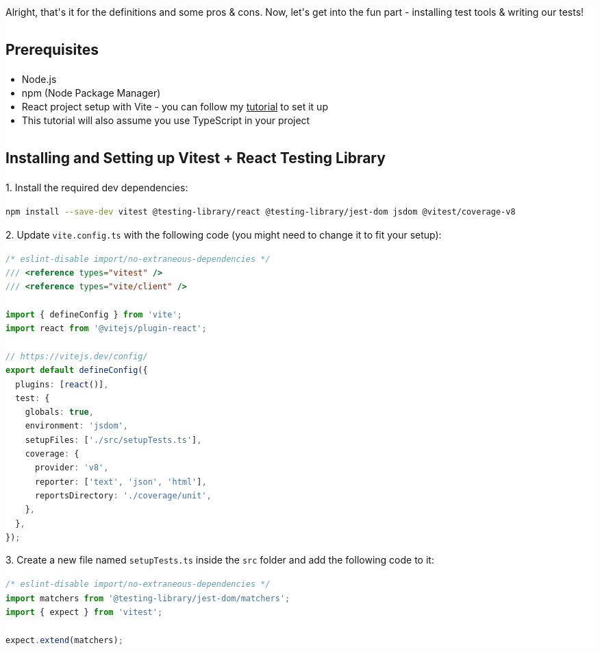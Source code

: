 Alright, that's it for the definitions and some pros & cons. Now, let's get into the fun part - installing test tools & writing our tests!

## Prerequisites

- Node.js
- npm (Node Package Manager)
- React project setup with Vite - you can follow my <a href="{{NEXT_PUBLIC_BASE_URL}}/posts/react-project-setup-with-vite-eslint-and-prettier" target="_blank">tutorial</a> to set it up
- This tutorial will also assume you use TypeScript in your project

## Installing and Setting up Vitest + React Testing Library

<span>1. Install the required dev dependencies:</span>

```bash
npm install --save-dev vitest @testing-library/react @testing-library/jest-dom jsdom @vitest/coverage-v8
```

<span>2. Update `vite.config.ts` with the following code (you might need to change it to fit your setup):</span>

```ts
/* eslint-disable import/no-extraneous-dependencies */
/// <reference types="vitest" />
/// <reference types="vite/client" />

import { defineConfig } from 'vite';
import react from '@vitejs/plugin-react';

// https://vitejs.dev/config/
export default defineConfig({
  plugins: [react()],
  test: {
    globals: true,
    environment: 'jsdom',
    setupFiles: ['./src/setupTests.ts'],
    coverage: {
      provider: 'v8',
      reporter: ['text', 'json', 'html'],
      reportsDirectory: './coverage/unit',
    },
  },
});
```

<span>3. Create a new file named `setupTests.ts` inside the `src` folder and add the following code to it:</span>

```ts
/* eslint-disable import/no-extraneous-dependencies */
import matchers from '@testing-library/jest-dom/matchers';
import { expect } from 'vitest';

expect.extend(matchers);
```
